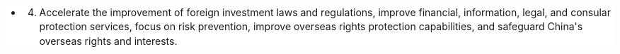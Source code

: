 * 4. Accelerate the improvement of foreign investment laws and regulations, improve financial, information, legal, and consular protection services, focus on risk prevention, improve overseas rights protection capabilities, and safeguard China's overseas rights and interests.
